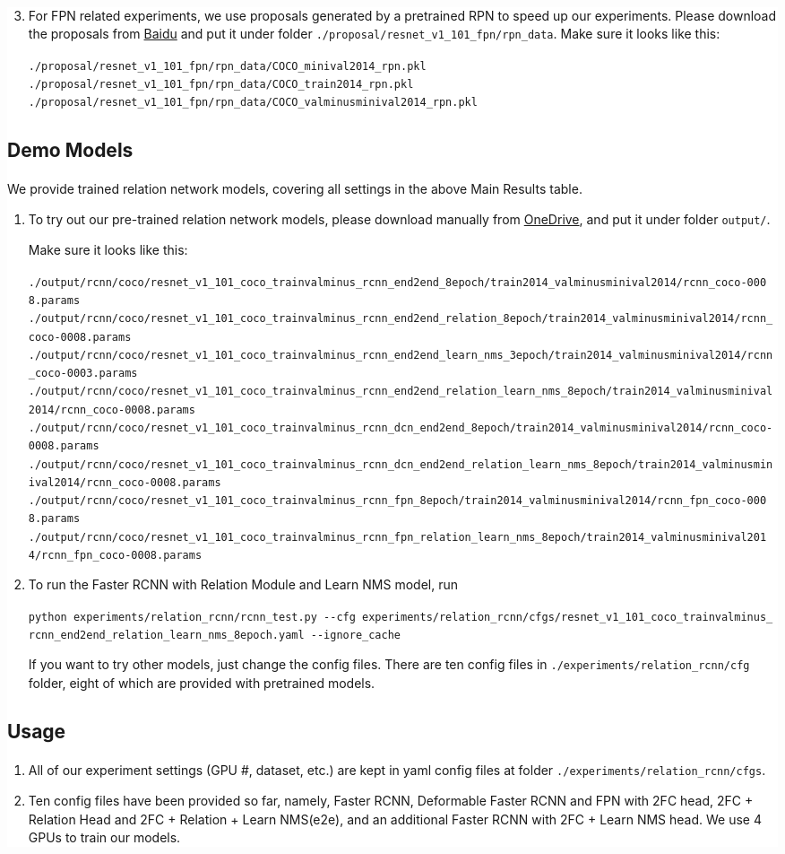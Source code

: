 3. For FPN related experiments, we use proposals generated by a pretrained RPN to speed up our experiments. Please download the proposals from [Baidu](https://pan.baidu.com/s/1gZyEk8wK8h-I62R4b8AnRA) and put it under folder `./proposal/resnet_v1_101_fpn/rpn_data`. Make sure it looks like this:

   ```
   ./proposal/resnet_v1_101_fpn/rpn_data/COCO_minival2014_rpn.pkl
   ./proposal/resnet_v1_101_fpn/rpn_data/COCO_train2014_rpn.pkl
   ./proposal/resnet_v1_101_fpn/rpn_data/COCO_valminusminival2014_rpn.pkl
   ```

## Demo Models

We provide trained relation network models, covering all settings in the above Main Results table.

1. To try out our pre-trained relation network models, please download manually from [OneDrive](https://1drv.ms/u/s!Am-5JzdW2XHzhqpD-UHVYNbj25lU0w), and put it under folder `output/`.

	Make sure it looks like this:
	```
	./output/rcnn/coco/resnet_v1_101_coco_trainvalminus_rcnn_end2end_8epoch/train2014_valminusminival2014/rcnn_coco-0008.params
	./output/rcnn/coco/resnet_v1_101_coco_trainvalminus_rcnn_end2end_relation_8epoch/train2014_valminusminival2014/rcnn_coco-0008.params
	./output/rcnn/coco/resnet_v1_101_coco_trainvalminus_rcnn_end2end_learn_nms_3epoch/train2014_valminusminival2014/rcnn_coco-0003.params
	./output/rcnn/coco/resnet_v1_101_coco_trainvalminus_rcnn_end2end_relation_learn_nms_8epoch/train2014_valminusminival2014/rcnn_coco-0008.params
	./output/rcnn/coco/resnet_v1_101_coco_trainvalminus_rcnn_dcn_end2end_8epoch/train2014_valminusminival2014/rcnn_coco-0008.params
	./output/rcnn/coco/resnet_v1_101_coco_trainvalminus_rcnn_dcn_end2end_relation_learn_nms_8epoch/train2014_valminusminival2014/rcnn_coco-0008.params
	./output/rcnn/coco/resnet_v1_101_coco_trainvalminus_rcnn_fpn_8epoch/train2014_valminusminival2014/rcnn_fpn_coco-0008.params
	./output/rcnn/coco/resnet_v1_101_coco_trainvalminus_rcnn_fpn_relation_learn_nms_8epoch/train2014_valminusminival2014/rcnn_fpn_coco-0008.params
	```
2. To run the Faster RCNN with Relation Module and Learn NMS model, run
	```
	python experiments/relation_rcnn/rcnn_test.py --cfg experiments/relation_rcnn/cfgs/resnet_v1_101_coco_trainvalminus_rcnn_end2end_relation_learn_nms_8epoch.yaml --ignore_cache
	```
	If you want to try other models, just change the config files. There are ten config files in `./experiments/relation_rcnn/cfg` folder, eight of which are provided with pretrained models.


## Usage

1. All of our experiment settings (GPU #, dataset, etc.) are kept in yaml config files at folder `./experiments/relation_rcnn/cfgs`.

2. Ten config files have been provided so far, namely, Faster RCNN, Deformable Faster RCNN and FPN with 2FC head, 2FC + Relation Head and 2FC + Relation + Learn NMS(e2e), and an additional Faster RCNN with 2FC + Learn NMS head. We use 4 GPUs to train our models.
